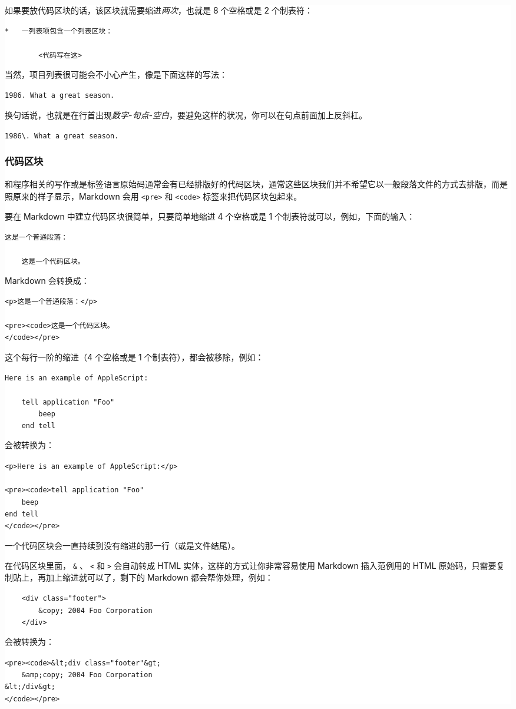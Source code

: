 如果要放代码区块的话，该区块就需要缩进*两次*，也就是 8 个空格或是 2 个制表符：

    *   一列表项包含一个列表区块：

            <代码写在这>


当然，项目列表很可能会不小心产生，像是下面这样的写法：

    1986. What a great season.

换句话说，也就是在行首出现*数字-句点-空白*，要避免这样的状况，你可以在句点前面加上反斜杠。

    1986\. What a great season.

### 代码区块

和程序相关的写作或是标签语言原始码通常会有已经排版好的代码区块，通常这些区块我们并不希望它以一般段落文件的方式去排版，而是照原来的样子显示，Markdown 会用 `<pre>` 和 `<code>` 标签来把代码区块包起来。

要在 Markdown 中建立代码区块很简单，只要简单地缩进 4 个空格或是 1 个制表符就可以，例如，下面的输入：

    这是一个普通段落：

        这是一个代码区块。

Markdown 会转换成：

    <p>这是一个普通段落：</p>

    <pre><code>这是一个代码区块。
    </code></pre>

这个每行一阶的缩进（4 个空格或是 1 个制表符），都会被移除，例如：

    Here is an example of AppleScript:

        tell application "Foo"
            beep
        end tell

会被转换为：

    <p>Here is an example of AppleScript:</p>

    <pre><code>tell application "Foo"
        beep
    end tell
    </code></pre>

一个代码区块会一直持续到没有缩进的那一行（或是文件结尾）。

在代码区块里面， `&` 、 `<` 和 `>` 会自动转成 HTML 实体，这样的方式让你非常容易使用 Markdown 插入范例用的 HTML 原始码，只需要复制贴上，再加上缩进就可以了，剩下的 Markdown 都会帮你处理，例如：

        <div class="footer">
            &copy; 2004 Foo Corporation
        </div>

会被转换为：

    <pre><code>&lt;div class="footer"&gt;
        &amp;copy; 2004 Foo Corporation
    &lt;/div&gt;
    </code></pre>
